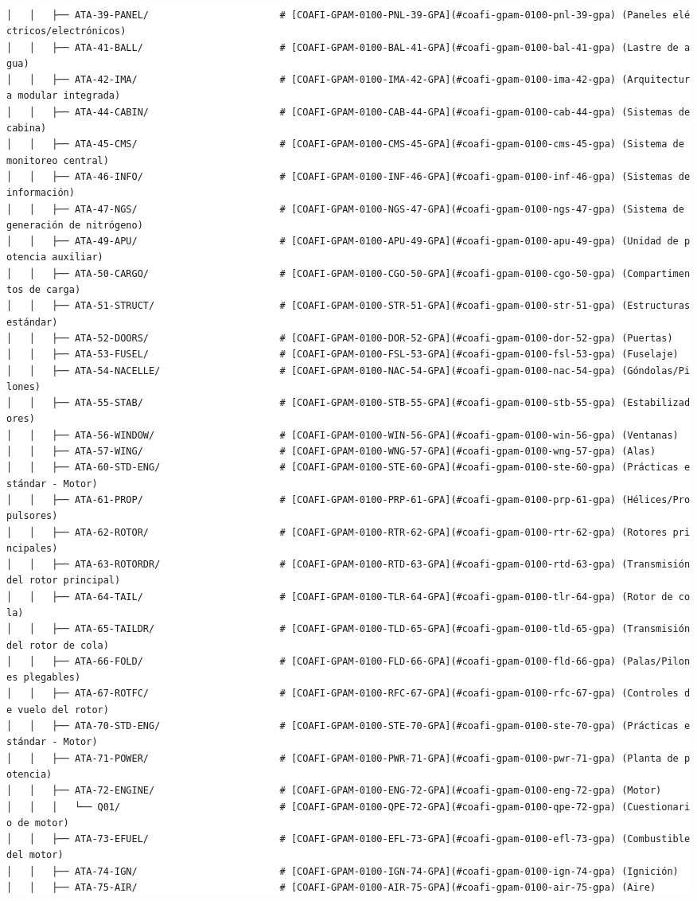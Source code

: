 ```plaintext
│   │   ├── ATA-39-PANEL/                       # [COAFI-GPAM-0100-PNL-39-GPA](#coafi-gpam-0100-pnl-39-gpa) (Paneles eléctricos/electrónicos)
│   │   ├── ATA-41-BALL/                        # [COAFI-GPAM-0100-BAL-41-GPA](#coafi-gpam-0100-bal-41-gpa) (Lastre de agua)
│   │   ├── ATA-42-IMA/                         # [COAFI-GPAM-0100-IMA-42-GPA](#coafi-gpam-0100-ima-42-gpa) (Arquitectura modular integrada)
│   │   ├── ATA-44-CABIN/                       # [COAFI-GPAM-0100-CAB-44-GPA](#coafi-gpam-0100-cab-44-gpa) (Sistemas de cabina)
│   │   ├── ATA-45-CMS/                         # [COAFI-GPAM-0100-CMS-45-GPA](#coafi-gpam-0100-cms-45-gpa) (Sistema de monitoreo central)
│   │   ├── ATA-46-INFO/                        # [COAFI-GPAM-0100-INF-46-GPA](#coafi-gpam-0100-inf-46-gpa) (Sistemas de información)
│   │   ├── ATA-47-NGS/                         # [COAFI-GPAM-0100-NGS-47-GPA](#coafi-gpam-0100-ngs-47-gpa) (Sistema de generación de nitrógeno)
│   │   ├── ATA-49-APU/                         # [COAFI-GPAM-0100-APU-49-GPA](#coafi-gpam-0100-apu-49-gpa) (Unidad de potencia auxiliar)
│   │   ├── ATA-50-CARGO/                       # [COAFI-GPAM-0100-CGO-50-GPA](#coafi-gpam-0100-cgo-50-gpa) (Compartimentos de carga)
│   │   ├── ATA-51-STRUCT/                      # [COAFI-GPAM-0100-STR-51-GPA](#coafi-gpam-0100-str-51-gpa) (Estructuras estándar)
│   │   ├── ATA-52-DOORS/                       # [COAFI-GPAM-0100-DOR-52-GPA](#coafi-gpam-0100-dor-52-gpa) (Puertas)
│   │   ├── ATA-53-FUSEL/                       # [COAFI-GPAM-0100-FSL-53-GPA](#coafi-gpam-0100-fsl-53-gpa) (Fuselaje)
│   │   ├── ATA-54-NACELLE/                     # [COAFI-GPAM-0100-NAC-54-GPA](#coafi-gpam-0100-nac-54-gpa) (Góndolas/Pilones)
│   │   ├── ATA-55-STAB/                        # [COAFI-GPAM-0100-STB-55-GPA](#coafi-gpam-0100-stb-55-gpa) (Estabilizadores)
│   │   ├── ATA-56-WINDOW/                      # [COAFI-GPAM-0100-WIN-56-GPA](#coafi-gpam-0100-win-56-gpa) (Ventanas)
│   │   ├── ATA-57-WING/                        # [COAFI-GPAM-0100-WNG-57-GPA](#coafi-gpam-0100-wng-57-gpa) (Alas)
│   │   ├── ATA-60-STD-ENG/                     # [COAFI-GPAM-0100-STE-60-GPA](#coafi-gpam-0100-ste-60-gpa) (Prácticas estándar - Motor)
│   │   ├── ATA-61-PROP/                        # [COAFI-GPAM-0100-PRP-61-GPA](#coafi-gpam-0100-prp-61-gpa) (Hélices/Propulsores)
│   │   ├── ATA-62-ROTOR/                       # [COAFI-GPAM-0100-RTR-62-GPA](#coafi-gpam-0100-rtr-62-gpa) (Rotores principales)
│   │   ├── ATA-63-ROTORDR/                     # [COAFI-GPAM-0100-RTD-63-GPA](#coafi-gpam-0100-rtd-63-gpa) (Transmisión del rotor principal)
│   │   ├── ATA-64-TAIL/                        # [COAFI-GPAM-0100-TLR-64-GPA](#coafi-gpam-0100-tlr-64-gpa) (Rotor de cola)
│   │   ├── ATA-65-TAILDR/                      # [COAFI-GPAM-0100-TLD-65-GPA](#coafi-gpam-0100-tld-65-gpa) (Transmisión del rotor de cola)
│   │   ├── ATA-66-FOLD/                        # [COAFI-GPAM-0100-FLD-66-GPA](#coafi-gpam-0100-fld-66-gpa) (Palas/Pilones plegables)
│   │   ├── ATA-67-ROTFC/                       # [COAFI-GPAM-0100-RFC-67-GPA](#coafi-gpam-0100-rfc-67-gpa) (Controles de vuelo del rotor)
│   │   ├── ATA-70-STD-ENG/                     # [COAFI-GPAM-0100-STE-70-GPA](#coafi-gpam-0100-ste-70-gpa) (Prácticas estándar - Motor)
│   │   ├── ATA-71-POWER/                       # [COAFI-GPAM-0100-PWR-71-GPA](#coafi-gpam-0100-pwr-71-gpa) (Planta de potencia)
│   │   ├── ATA-72-ENGINE/                      # [COAFI-GPAM-0100-ENG-72-GPA](#coafi-gpam-0100-eng-72-gpa) (Motor)
│   │   │   └── Q01/                            # [COAFI-GPAM-0100-QPE-72-GPA](#coafi-gpam-0100-qpe-72-gpa) (Cuestionario de motor)
│   │   ├── ATA-73-EFUEL/                       # [COAFI-GPAM-0100-EFL-73-GPA](#coafi-gpam-0100-efl-73-gpa) (Combustible del motor)
│   │   ├── ATA-74-IGN/                         # [COAFI-GPAM-0100-IGN-74-GPA](#coafi-gpam-0100-ign-74-gpa) (Ignición)
│   │   ├── ATA-75-AIR/                         # [COAFI-GPAM-0100-AIR-75-GPA](#coafi-gpam-0100-air-75-gpa) (Aire)
```